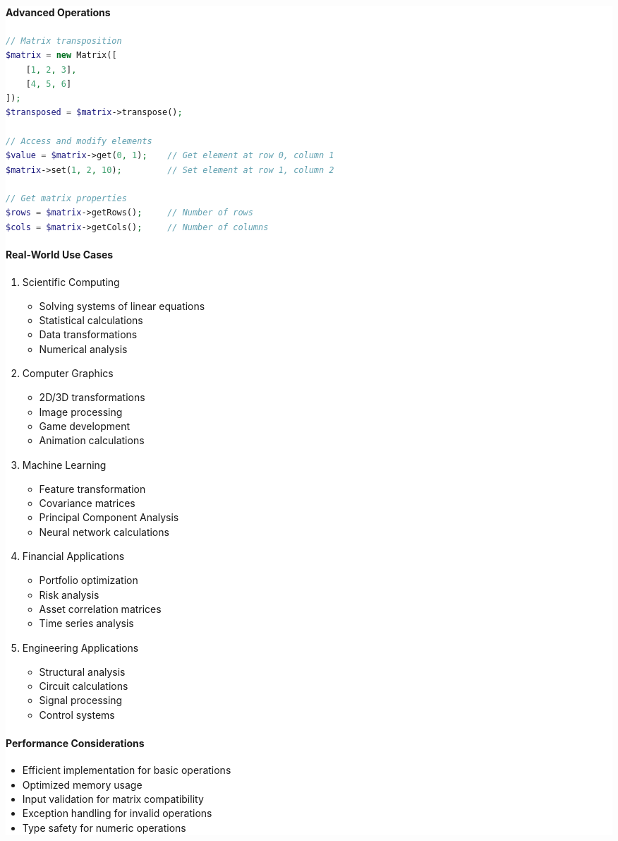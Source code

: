 #### Advanced Operations

```php
// Matrix transposition
$matrix = new Matrix([
    [1, 2, 3],
    [4, 5, 6]
]);
$transposed = $matrix->transpose();

// Access and modify elements
$value = $matrix->get(0, 1);    // Get element at row 0, column 1
$matrix->set(1, 2, 10);         // Set element at row 1, column 2

// Get matrix properties
$rows = $matrix->getRows();     // Number of rows
$cols = $matrix->getCols();     // Number of columns
```

#### Real-World Use Cases

1. Scientific Computing
   - Solving systems of linear equations
   - Statistical calculations
   - Data transformations
   - Numerical analysis

2. Computer Graphics
   - 2D/3D transformations
   - Image processing
   - Game development
   - Animation calculations

3. Machine Learning
   - Feature transformation
   - Covariance matrices
   - Principal Component Analysis
   - Neural network calculations

4. Financial Applications
   - Portfolio optimization
   - Risk analysis
   - Asset correlation matrices
   - Time series analysis

5. Engineering Applications
   - Structural analysis
   - Circuit calculations
   - Signal processing
   - Control systems

#### Performance Considerations

- Efficient implementation for basic operations
- Optimized memory usage
- Input validation for matrix compatibility
- Exception handling for invalid operations
- Type safety for numeric operations

